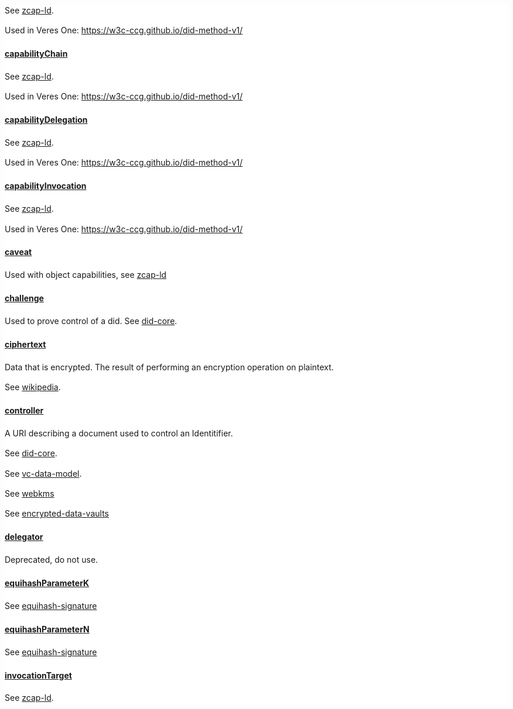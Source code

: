 See [zcap-ld](https://w3c-ccg.github.io/zcap-ld/#capabilityAction).

Used in Veres One: https://w3c-ccg.github.io/did-method-v1/

<h4 id="capabilityChain"><a href="#capabilityChain">capabilityChain</a></h4>

See [zcap-ld](https://w3c-ccg.github.io/zcap-ld/#capabilityChain).

Used in Veres One: https://w3c-ccg.github.io/did-method-v1/

<h4 id="capabilityDelegation"><a href="#capabilityDelegation">capabilityDelegation</a></h4>

See [zcap-ld](https://w3c-ccg.github.io/zcap-ld/#capabilityDelegation).

Used in Veres One: https://w3c-ccg.github.io/did-method-v1/

<h4 id="capabilityInvocation"><a href="#capabilityInvocation">capabilityInvocation</a></h4>

See [zcap-ld](https://w3c-ccg.github.io/zcap-ld/#invocation).

Used in Veres One: https://w3c-ccg.github.io/did-method-v1/

<h4 id="caveat"><a href="#caveat">caveat</a></h4>

Used with object capabilities, see [zcap-ld](https://w3c-ccg.github.io/zcap-ld/#caveats)

<h4 id="challenge"><a href="#challenge">challenge</a></h4>

Used to prove control of a did. See [did-core](https://w3c.github.io/did-core/#proving-control-of-a-public-key).

<h4 id="ciphertext"><a href="#ciphertext">ciphertext</a></h4>

Data that is encrypted. The result of performing an encryption operation on plaintext.

See [wikipedia](https://en.wikipedia.org/wiki/Ciphertext).

<h4 id="controller"><a href="#controller">controller</a></h4>

A URI describing a document used to control an Identitifier.

See [did-core](https://w3c.github.io/did-core/#controller).

See [vc-data-model](https://www.w3.org/TR/vc-data-model/#proofs-signatures-0).

See [webkms](https://digitalbazaar.github.io/webkms/#ecosystem-overview)

See [encrypted-data-vaults](https://digitalbazaar.github.io/encrypted-data-vaults/#datavaultconfiguration)

<h4 id="delegator"><a href="#delegator">delegator</a></h4>

Deprecated, do not use.

<h4 id="equihashParameterK"><a href="#equihashParameterK">equihashParameterK</a></h4>

See [equihash-signature](https://github.com/digitalbazaar/equihash-signature)

<h4 id="equihashParameterN"><a href="#equihashParameterN">equihashParameterN</a></h4>

See [equihash-signature](https://github.com/digitalbazaar/equihash-signature)

<h4 id="invocationTarget"><a href="#invocationTarget">invocationTarget</a></h4>

See [zcap-ld](https://w3c-ccg.github.io/zcap-ld/#invocation).
